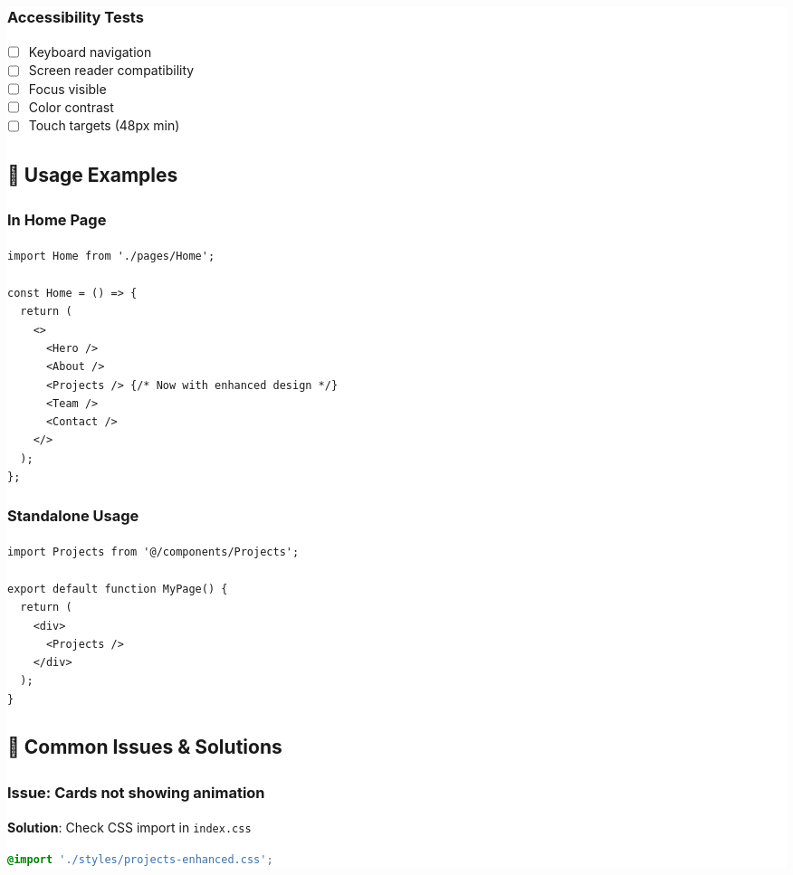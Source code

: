 ### Accessibility Tests

- [ ] Keyboard navigation
- [ ] Screen reader compatibility
- [ ] Focus visible
- [ ] Color contrast
- [ ] Touch targets (48px min)

## 🎯 Usage Examples

### In Home Page

```tsx
import Home from './pages/Home';

const Home = () => {
  return (
    <>
      <Hero />
      <About />
      <Projects /> {/* Now with enhanced design */}
      <Team />
      <Contact />
    </>
  );
};
```

### Standalone Usage

```tsx
import Projects from '@/components/Projects';

export default function MyPage() {
  return (
    <div>
      <Projects />
    </div>
  );
}
```

## 🐛 Common Issues & Solutions

### Issue: Cards not showing animation

**Solution**: Check CSS import in `index.css`

```css
@import './styles/projects-enhanced.css';
```
